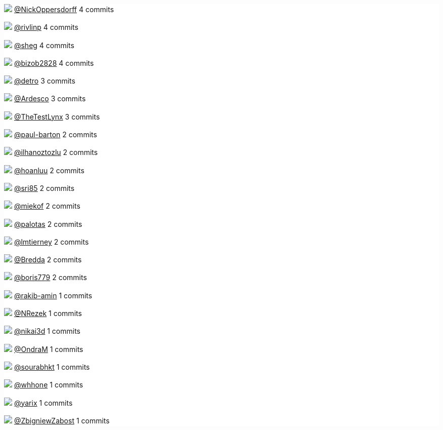 ![](https://avatars.githubusercontent.com/u/45119192?v=4) [@NickOppersdorff](https://github.com/NickOppersdorff) 4 commits

![](https://avatars.githubusercontent.com/u/791799?v=4) [@rivlinp](https://github.com/rivlinp) 4 commits

![](https://avatars.githubusercontent.com/u/2872749?v=4) [@sheg](https://github.com/sheg) 4 commits

![](https://avatars.githubusercontent.com/u/1874937?v=4) [@bizob2828](https://github.com/bizob2828) 4 commits

![](https://avatars.githubusercontent.com/u/114508?v=4) [@detro](https://github.com/detro) 3 commits

![](https://avatars.githubusercontent.com/u/1205116?v=4) [@Ardesco](https://github.com/Ardesco) 3 commits

![](https://avatars.githubusercontent.com/u/16527196?v=4) [@TheTestLynx](https://github.com/TheTestLynx) 3 commits

![](https://avatars.githubusercontent.com/u/1179091?v=4) [@paul-barton](https://github.com/paul-barton) 2 commits

![](https://avatars.githubusercontent.com/u/23319049?v=4) [@ilhanoztozlu](https://github.com/ilhanoztozlu) 2 commits

![](https://avatars.githubusercontent.com/u/4663141?v=4) [@hoanluu](https://github.com/hoanluu) 2 commits

![](https://avatars.githubusercontent.com/u/1334423?v=4) [@sri85](https://github.com/sri85) 2 commits

![](https://avatars.githubusercontent.com/u/9452410?v=4) [@miekof](https://github.com/miekof) 2 commits

![](https://avatars.githubusercontent.com/u/1610801?v=4) [@palotas](https://github.com/palotas) 2 commits

![](https://avatars.githubusercontent.com/u/4405962?v=4) [@lmtierney](https://github.com/lmtierney) 2 commits

![](https://avatars.githubusercontent.com/u/36233956?v=4) [@Bredda](https://github.com/Bredda) 2 commits

![](https://avatars.githubusercontent.com/u/10259016?v=4) [@boris779](https://github.com/boris779) 2 commits

![](https://avatars.githubusercontent.com/u/16912635?v=4) [@rakib-amin](https://github.com/rakib-amin) 1 commits

![](https://avatars.githubusercontent.com/u/4663167?v=4) [@NRezek](https://github.com/NRezek) 1 commits

![](https://avatars.githubusercontent.com/u/494755?v=4) [@nikai3d](https://github.com/nikai3d) 1 commits

![](https://avatars.githubusercontent.com/u/793041?v=4) [@OndraM](https://github.com/OndraM) 1 commits

![](https://avatars.githubusercontent.com/u/1975959?v=4) [@sourabhkt](https://github.com/sourabhkt) 1 commits

![](https://avatars.githubusercontent.com/u/1200104?v=4) [@whhone](https://github.com/whhone) 1 commits

![](https://avatars.githubusercontent.com/u/6409857?v=4) [@yarix](https://github.com/yarix) 1 commits

![](https://avatars.githubusercontent.com/u/135184?v=4) [@ZbigniewZabost](https://github.com/ZbigniewZabost) 1 commits
